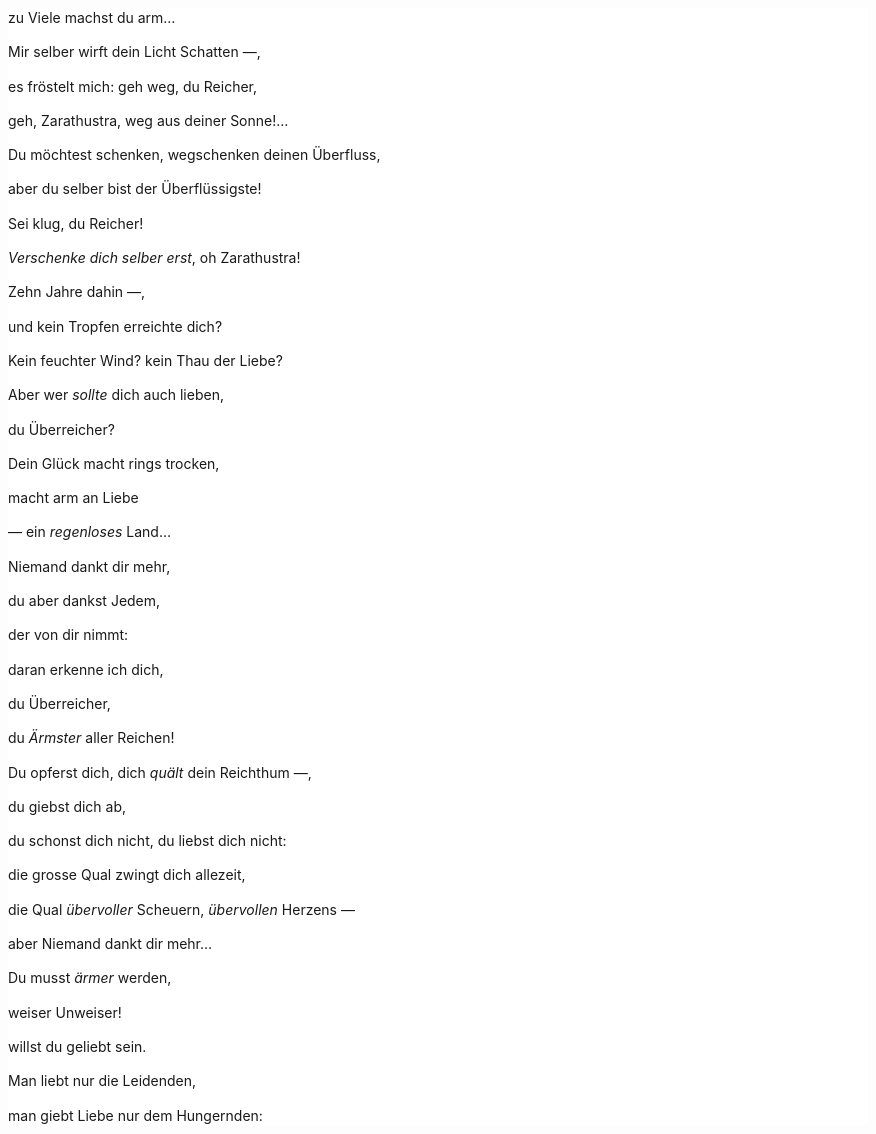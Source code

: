 zu Viele machst du arm…

Mir selber wirft dein Licht Schatten —,

es fröstelt mich: geh weg, du Reicher,

geh, Zarathustra, weg aus deiner Sonne!…

Du möchtest schenken, wegschenken deinen Überfluss,

aber du selber bist der Überflüssigste!

Sei klug, du Reicher!

*Verschenke dich selber erst*, oh Zarathustra!

Zehn Jahre dahin —,

und kein Tropfen erreichte dich?

Kein feuchter Wind? kein Thau der Liebe?

Aber wer *sollte* dich auch lieben,

du Überreicher?

Dein Glück macht rings trocken,

macht arm an Liebe

— ein *regenloses* Land…

Niemand dankt dir mehr,

du aber dankst Jedem,

der von dir nimmt:

daran erkenne ich dich,

du Überreicher,

du *Ärmster* aller Reichen!

Du opferst dich, dich *quält* dein Reichthum —,

du giebst dich ab,

du schonst dich nicht, du liebst dich nicht:

die grosse Qual zwingt dich allezeit,

die Qual *übervoller* Scheuern, *übervollen* Herzens —

aber Niemand dankt dir mehr…

Du musst *ärmer* werden,

weiser Unweiser!

willst du geliebt sein.

Man liebt nur die Leidenden,

man giebt Liebe nur dem Hungernden:
